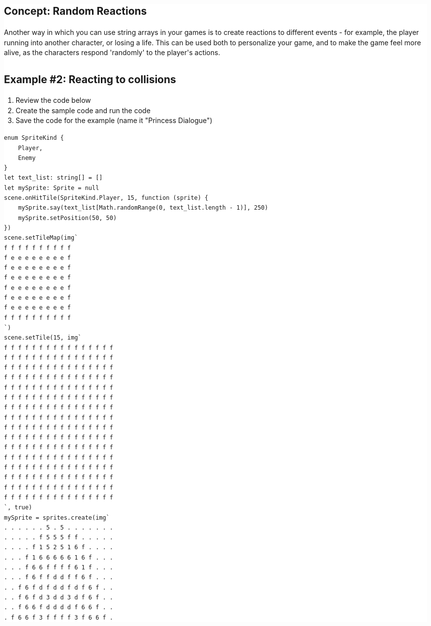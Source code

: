 ## Concept: Random Reactions

Another way in which you can use string arrays in your games is to create reactions to different events - for example, the player running into another character, or losing a life. This can be used both to personalize your game, and to make the game feel more alive, as the characters respond 'randomly' to the player's actions.

## Example #2: Reacting to collisions

1. Review the code below
2. Create the sample code and run the code
3. Save the code for the example (name it "Princess Dialogue")

```blocks
enum SpriteKind {
    Player,
    Enemy
}
let text_list: string[] = []
let mySprite: Sprite = null
scene.onHitTile(SpriteKind.Player, 15, function (sprite) {
    mySprite.say(text_list[Math.randomRange(0, text_list.length - 1)], 250)
    mySprite.setPosition(50, 50)
})
scene.setTileMap(img`
f f f f f f f f f f 
f e e e e e e e e f 
f e e e e e e e e f 
f e e e e e e e e f 
f e e e e e e e e f 
f e e e e e e e e f 
f e e e e e e e e f 
f f f f f f f f f f 
`)
scene.setTile(15, img`
f f f f f f f f f f f f f f f f 
f f f f f f f f f f f f f f f f 
f f f f f f f f f f f f f f f f 
f f f f f f f f f f f f f f f f 
f f f f f f f f f f f f f f f f 
f f f f f f f f f f f f f f f f 
f f f f f f f f f f f f f f f f 
f f f f f f f f f f f f f f f f 
f f f f f f f f f f f f f f f f 
f f f f f f f f f f f f f f f f 
f f f f f f f f f f f f f f f f 
f f f f f f f f f f f f f f f f 
f f f f f f f f f f f f f f f f 
f f f f f f f f f f f f f f f f 
f f f f f f f f f f f f f f f f 
f f f f f f f f f f f f f f f f 
`, true)
mySprite = sprites.create(img`
. . . . . . 5 . 5 . . . . . . . 
. . . . . f 5 5 5 f f . . . . . 
. . . . f 1 5 2 5 1 6 f . . . . 
. . . f 1 6 6 6 6 6 1 6 f . . . 
. . . f 6 6 f f f f 6 1 f . . . 
. . . f 6 f f d d f f 6 f . . . 
. . f 6 f d f d d f d f 6 f . . 
. . f 6 f d 3 d d 3 d f 6 f . . 
. . f 6 6 f d d d d f 6 6 f . . 
. f 6 6 f 3 f f f f 3 f 6 6 f . 
```